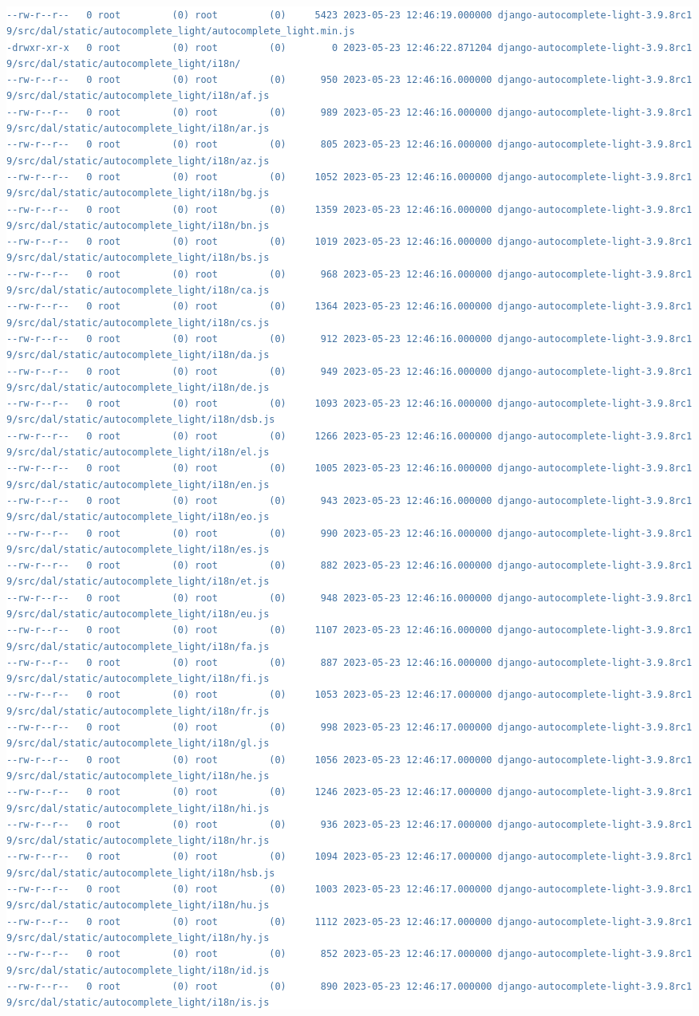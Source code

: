 ```diff
--rw-r--r--   0 root         (0) root         (0)     5423 2023-05-23 12:46:19.000000 django-autocomplete-light-3.9.8rc19/src/dal/static/autocomplete_light/autocomplete_light.min.js
-drwxr-xr-x   0 root         (0) root         (0)        0 2023-05-23 12:46:22.871204 django-autocomplete-light-3.9.8rc19/src/dal/static/autocomplete_light/i18n/
--rw-r--r--   0 root         (0) root         (0)      950 2023-05-23 12:46:16.000000 django-autocomplete-light-3.9.8rc19/src/dal/static/autocomplete_light/i18n/af.js
--rw-r--r--   0 root         (0) root         (0)      989 2023-05-23 12:46:16.000000 django-autocomplete-light-3.9.8rc19/src/dal/static/autocomplete_light/i18n/ar.js
--rw-r--r--   0 root         (0) root         (0)      805 2023-05-23 12:46:16.000000 django-autocomplete-light-3.9.8rc19/src/dal/static/autocomplete_light/i18n/az.js
--rw-r--r--   0 root         (0) root         (0)     1052 2023-05-23 12:46:16.000000 django-autocomplete-light-3.9.8rc19/src/dal/static/autocomplete_light/i18n/bg.js
--rw-r--r--   0 root         (0) root         (0)     1359 2023-05-23 12:46:16.000000 django-autocomplete-light-3.9.8rc19/src/dal/static/autocomplete_light/i18n/bn.js
--rw-r--r--   0 root         (0) root         (0)     1019 2023-05-23 12:46:16.000000 django-autocomplete-light-3.9.8rc19/src/dal/static/autocomplete_light/i18n/bs.js
--rw-r--r--   0 root         (0) root         (0)      968 2023-05-23 12:46:16.000000 django-autocomplete-light-3.9.8rc19/src/dal/static/autocomplete_light/i18n/ca.js
--rw-r--r--   0 root         (0) root         (0)     1364 2023-05-23 12:46:16.000000 django-autocomplete-light-3.9.8rc19/src/dal/static/autocomplete_light/i18n/cs.js
--rw-r--r--   0 root         (0) root         (0)      912 2023-05-23 12:46:16.000000 django-autocomplete-light-3.9.8rc19/src/dal/static/autocomplete_light/i18n/da.js
--rw-r--r--   0 root         (0) root         (0)      949 2023-05-23 12:46:16.000000 django-autocomplete-light-3.9.8rc19/src/dal/static/autocomplete_light/i18n/de.js
--rw-r--r--   0 root         (0) root         (0)     1093 2023-05-23 12:46:16.000000 django-autocomplete-light-3.9.8rc19/src/dal/static/autocomplete_light/i18n/dsb.js
--rw-r--r--   0 root         (0) root         (0)     1266 2023-05-23 12:46:16.000000 django-autocomplete-light-3.9.8rc19/src/dal/static/autocomplete_light/i18n/el.js
--rw-r--r--   0 root         (0) root         (0)     1005 2023-05-23 12:46:16.000000 django-autocomplete-light-3.9.8rc19/src/dal/static/autocomplete_light/i18n/en.js
--rw-r--r--   0 root         (0) root         (0)      943 2023-05-23 12:46:16.000000 django-autocomplete-light-3.9.8rc19/src/dal/static/autocomplete_light/i18n/eo.js
--rw-r--r--   0 root         (0) root         (0)      990 2023-05-23 12:46:16.000000 django-autocomplete-light-3.9.8rc19/src/dal/static/autocomplete_light/i18n/es.js
--rw-r--r--   0 root         (0) root         (0)      882 2023-05-23 12:46:16.000000 django-autocomplete-light-3.9.8rc19/src/dal/static/autocomplete_light/i18n/et.js
--rw-r--r--   0 root         (0) root         (0)      948 2023-05-23 12:46:16.000000 django-autocomplete-light-3.9.8rc19/src/dal/static/autocomplete_light/i18n/eu.js
--rw-r--r--   0 root         (0) root         (0)     1107 2023-05-23 12:46:16.000000 django-autocomplete-light-3.9.8rc19/src/dal/static/autocomplete_light/i18n/fa.js
--rw-r--r--   0 root         (0) root         (0)      887 2023-05-23 12:46:16.000000 django-autocomplete-light-3.9.8rc19/src/dal/static/autocomplete_light/i18n/fi.js
--rw-r--r--   0 root         (0) root         (0)     1053 2023-05-23 12:46:17.000000 django-autocomplete-light-3.9.8rc19/src/dal/static/autocomplete_light/i18n/fr.js
--rw-r--r--   0 root         (0) root         (0)      998 2023-05-23 12:46:17.000000 django-autocomplete-light-3.9.8rc19/src/dal/static/autocomplete_light/i18n/gl.js
--rw-r--r--   0 root         (0) root         (0)     1056 2023-05-23 12:46:17.000000 django-autocomplete-light-3.9.8rc19/src/dal/static/autocomplete_light/i18n/he.js
--rw-r--r--   0 root         (0) root         (0)     1246 2023-05-23 12:46:17.000000 django-autocomplete-light-3.9.8rc19/src/dal/static/autocomplete_light/i18n/hi.js
--rw-r--r--   0 root         (0) root         (0)      936 2023-05-23 12:46:17.000000 django-autocomplete-light-3.9.8rc19/src/dal/static/autocomplete_light/i18n/hr.js
--rw-r--r--   0 root         (0) root         (0)     1094 2023-05-23 12:46:17.000000 django-autocomplete-light-3.9.8rc19/src/dal/static/autocomplete_light/i18n/hsb.js
--rw-r--r--   0 root         (0) root         (0)     1003 2023-05-23 12:46:17.000000 django-autocomplete-light-3.9.8rc19/src/dal/static/autocomplete_light/i18n/hu.js
--rw-r--r--   0 root         (0) root         (0)     1112 2023-05-23 12:46:17.000000 django-autocomplete-light-3.9.8rc19/src/dal/static/autocomplete_light/i18n/hy.js
--rw-r--r--   0 root         (0) root         (0)      852 2023-05-23 12:46:17.000000 django-autocomplete-light-3.9.8rc19/src/dal/static/autocomplete_light/i18n/id.js
--rw-r--r--   0 root         (0) root         (0)      890 2023-05-23 12:46:17.000000 django-autocomplete-light-3.9.8rc19/src/dal/static/autocomplete_light/i18n/is.js
```